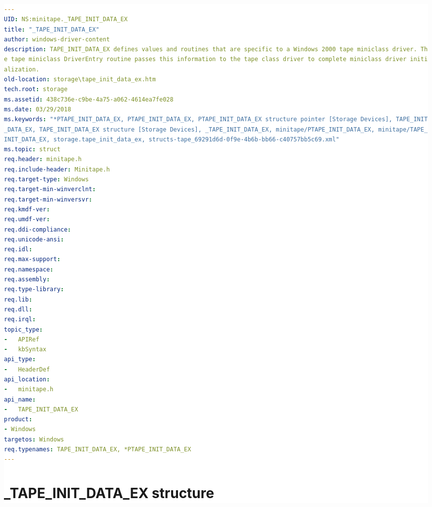 ```yaml
---
UID: NS:minitape._TAPE_INIT_DATA_EX
title: "_TAPE_INIT_DATA_EX"
author: windows-driver-content
description: TAPE_INIT_DATA_EX defines values and routines that are specific to a Windows 2000 tape miniclass driver. The tape miniclass DriverEntry routine passes this information to the tape class driver to complete miniclass driver initialization.
old-location: storage\tape_init_data_ex.htm
tech.root: storage
ms.assetid: 438c736e-c9be-4a75-a062-4614ea7fe028
ms.date: 03/29/2018
ms.keywords: "*PTAPE_INIT_DATA_EX, PTAPE_INIT_DATA_EX, PTAPE_INIT_DATA_EX structure pointer [Storage Devices], TAPE_INIT_DATA_EX, TAPE_INIT_DATA_EX structure [Storage Devices], _TAPE_INIT_DATA_EX, minitape/PTAPE_INIT_DATA_EX, minitape/TAPE_INIT_DATA_EX, storage.tape_init_data_ex, structs-tape_69291d6d-0f9e-4b6b-bb66-c40757bb5c69.xml"
ms.topic: struct
req.header: minitape.h
req.include-header: Minitape.h
req.target-type: Windows
req.target-min-winverclnt: 
req.target-min-winversvr: 
req.kmdf-ver: 
req.umdf-ver: 
req.ddi-compliance: 
req.unicode-ansi: 
req.idl: 
req.max-support: 
req.namespace: 
req.assembly: 
req.type-library: 
req.lib: 
req.dll: 
req.irql: 
topic_type:
-	APIRef
-	kbSyntax
api_type:
-	HeaderDef
api_location:
-	minitape.h
api_name:
-	TAPE_INIT_DATA_EX
product:
- Windows
targetos: Windows
req.typenames: TAPE_INIT_DATA_EX, *PTAPE_INIT_DATA_EX
---
```


# _TAPE_INIT_DATA_EX structure
